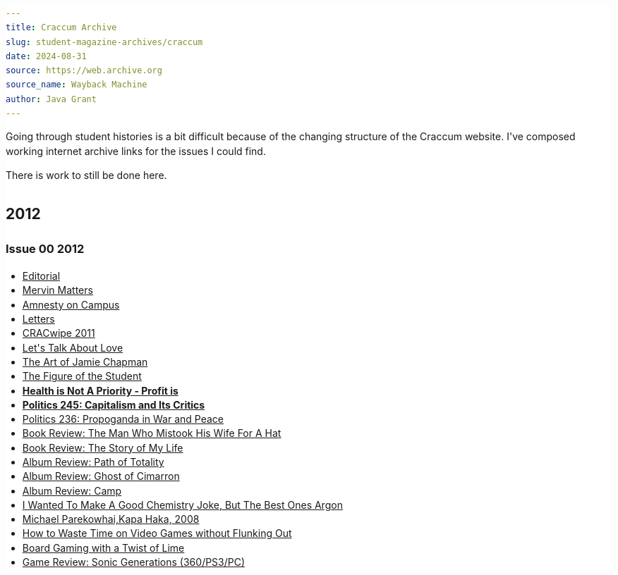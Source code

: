 ```yaml
---
title: Craccum Archive
slug: student-magazine-archives/craccum
date: 2024-08-31
source: https://web.archive.org
source_name: Wayback Machine
author: Java Grant
---
```


Going through student histories is a bit difficult because of the changing structure of the Craccum website.
I've composed working internet archive links for the issues I could find.

There is work to still be done here.

<script src="/table-of-contents.js"></script>

## 2012
### Issue 00 2012
- [Editorial](https://web.archive.org/web/20130208215816/http://craccum.ausa.auckland.ac.nz/?p=151)
- [Mervin Matters](https://web.archive.org/web/20130208215816/http://craccum.ausa.auckland.ac.nz/?p=86)
- [Amnesty on Campus](https://web.archive.org/web/20130208215816/http://craccum.ausa.auckland.ac.nz/?p=84)
- [Letters](https://web.archive.org/web/20130208215816/http://craccum.ausa.auckland.ac.nz/?p=82)
- [CRACwipe 2011](https://web.archive.org/web/20130208215816/http://craccum.ausa.auckland.ac.nz/?p=79)
- [Let's Talk About Love](https://web.archive.org/web/20130208215816/http://craccum.ausa.auckland.ac.nz/?p=77)
- [The Art of Jamie Chapman](https://web.archive.org/web/20130208215816/http://craccum.ausa.auckland.ac.nz/?p=73)
- [The Figure of the Student](https://web.archive.org/web/20130208215816/http://craccum.ausa.auckland.ac.nz/?p=71)
- **[Health is Not A Priority - Profit is](https://web.archive.org/web/20130208215816/http://craccum.ausa.auckland.ac.nz/?p=69)**
- **[Politics 245: Capitalism and Its Critics](https://web.archive.org/web/20130208215816/http://craccum.ausa.auckland.ac.nz/?p=67)**
- [Politics 236: Propoganda in War and Peace](https://web.archive.org/web/20130208215816/http://craccum.ausa.auckland.ac.nz/?p=65)
- [Book Review: The Man Who Mistook His Wife For A Hat](https://web.archive.org/web/20130208215816/http://craccum.ausa.auckland.ac.nz/?p=63)
- [Book Review: The Story of My Life](https://web.archive.org/web/20130208215816/http://craccum.ausa.auckland.ac.nz/?p=61)
- [Album Review: Path of Totality](https://web.archive.org/web/20130208215816/http://craccum.ausa.auckland.ac.nz/?p=59)
- [Album Review: Ghost of Cimarron](https://web.archive.org/web/20130208215816/http://craccum.ausa.auckland.ac.nz/?p=57)
- [Album Review: Camp](https://web.archive.org/web/20130208215816/http://craccum.ausa.auckland.ac.nz/?p=54)
- [I Wanted To Make A Good Chemistry Joke, But The Best Ones Argon](https://web.archive.org/web/20130208215816/http://craccum.ausa.auckland.ac.nz/?p=52)
- [Michael Parekowhai,Kapa Haka, 2008](https://web.archive.org/web/20130208215816/http://craccum.ausa.auckland.ac.nz/?p=47)
- [How to Waste Time on Video Games without Flunking Out](https://web.archive.org/web/20130208215816/http://craccum.ausa.auckland.ac.nz/?p=44)
- [Board Gaming with a Twist of Lime](https://web.archive.org/web/20130208215816/http://craccum.ausa.auckland.ac.nz/?p=42)
- [Game Review: Sonic Generations (360/PS3/PC)](https://web.archive.org/web/20130208215816/http://craccum.ausa.auckland.ac.nz/?p=40)
